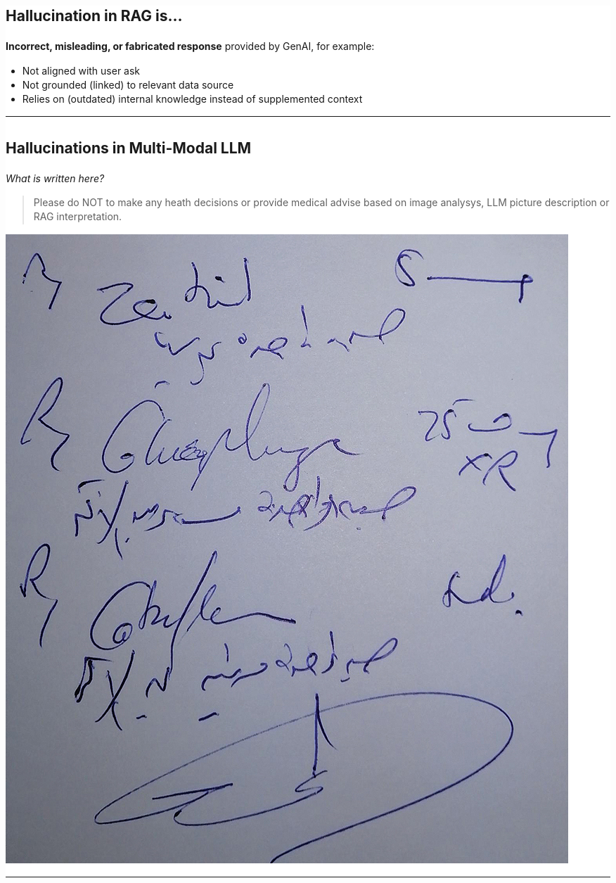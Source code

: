 ## Hallucination in RAG is...

**Incorrect, misleading, or fabricated response** provided by GenAI, for example:
* Not aligned with user ask
* Not grounded (linked) to relevant data source
* Relies on (outdated) internal knowledge instead of supplemented context

---

## Hallucinations in Multi-Modal LLM

_What is written here?_

> Please do NOT to make any heath decisions or provide medical advise based on image analysys, LLM picture description or RAG interpretation.

![bg left](doctors_writing.png)

---